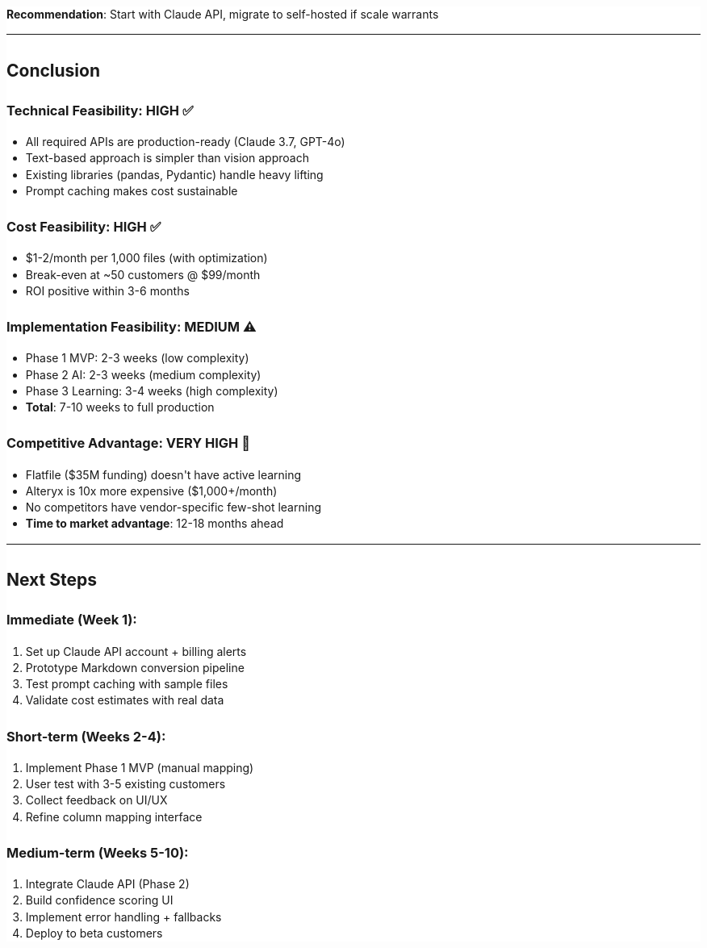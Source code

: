 **Recommendation**: Start with Claude API, migrate to self-hosted if scale warrants

---

## Conclusion

### Technical Feasibility: **HIGH** ✅

- All required APIs are production-ready (Claude 3.7, GPT-4o)
- Text-based approach is simpler than vision approach
- Existing libraries (pandas, Pydantic) handle heavy lifting
- Prompt caching makes cost sustainable

### Cost Feasibility: **HIGH** ✅

- $1-2/month per 1,000 files (with optimization)
- Break-even at ~50 customers @ $99/month
- ROI positive within 3-6 months

### Implementation Feasibility: **MEDIUM** ⚠️

- Phase 1 MVP: 2-3 weeks (low complexity)
- Phase 2 AI: 2-3 weeks (medium complexity)
- Phase 3 Learning: 3-4 weeks (high complexity)
- **Total**: 7-10 weeks to full production

### Competitive Advantage: **VERY HIGH** 🚀

- Flatfile ($35M funding) doesn't have active learning
- Alteryx is 10x more expensive ($1,000+/month)
- No competitors have vendor-specific few-shot learning
- **Time to market advantage**: 12-18 months ahead

---

## Next Steps

### Immediate (Week 1):
1. Set up Claude API account + billing alerts
2. Prototype Markdown conversion pipeline
3. Test prompt caching with sample files
4. Validate cost estimates with real data

### Short-term (Weeks 2-4):
1. Implement Phase 1 MVP (manual mapping)
2. User test with 3-5 existing customers
3. Collect feedback on UI/UX
4. Refine column mapping interface

### Medium-term (Weeks 5-10):
1. Integrate Claude API (Phase 2)
2. Build confidence scoring UI
3. Implement error handling + fallbacks
4. Deploy to beta customers
